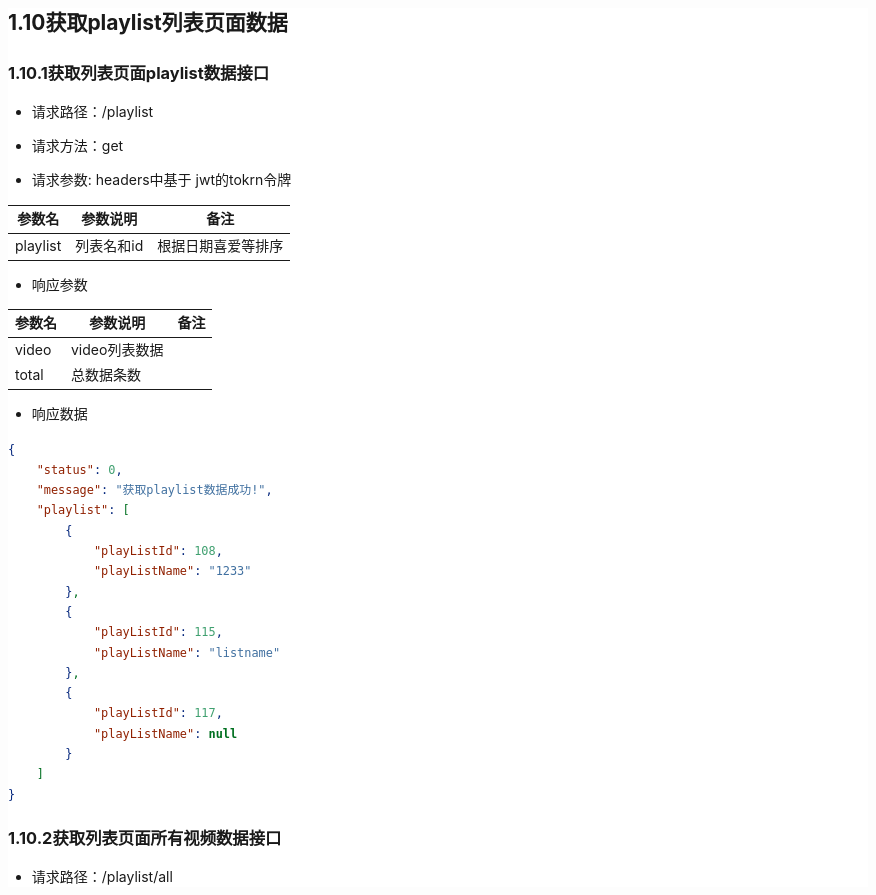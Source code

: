 

## 1.10获取playlist列表页面数据


### 1.10.1获取列表页面playlist数据接口

- 请求路径：/playlist

- 请求方法：get

- 请求参数:   headers中基于 jwt的tokrn令牌

  

| 参数名   | 参数说明   | 备注               |
| -------- | ---------- | ------------------ |
| playlist | 列表名和id | 根据日期喜爱等排序 |

- 响应参数

| 参数名 | 参数说明      | 备注 |
| ------ | ------------- | ---- |
| video  | video列表数据 |      |
| total  | 总数据条数    |      |

- 响应数据

```json
{
    "status": 0,
    "message": "获取playlist数据成功!",
    "playlist": [
        {
            "playListId": 108,
            "playListName": "1233"
        },
        {
            "playListId": 115,
            "playListName": "listname"
        },
        {
            "playListId": 117,
            "playListName": null
        }
    ]
}
```






### 1.10.2获取列表页面所有视频数据接口

- 请求路径：/playlist/all
